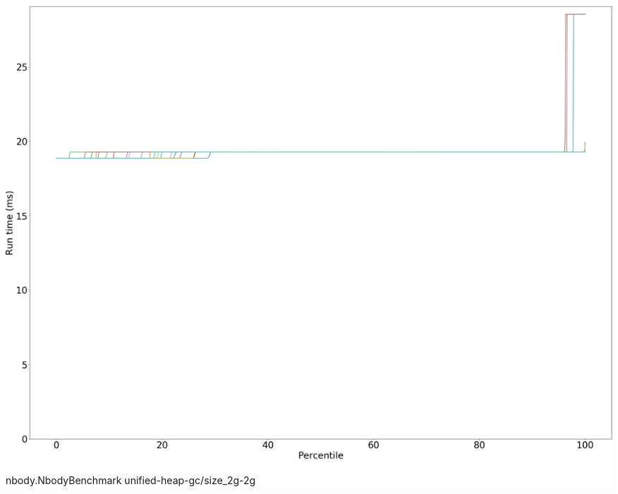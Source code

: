 ![nbody.NbodyBenchmark unified-heap-gc/size_2g-2g](percentile_nbody.NbodyBenchmark_conf2.png)

nbody.NbodyBenchmark unified-heap-gc/size_2g-2g
